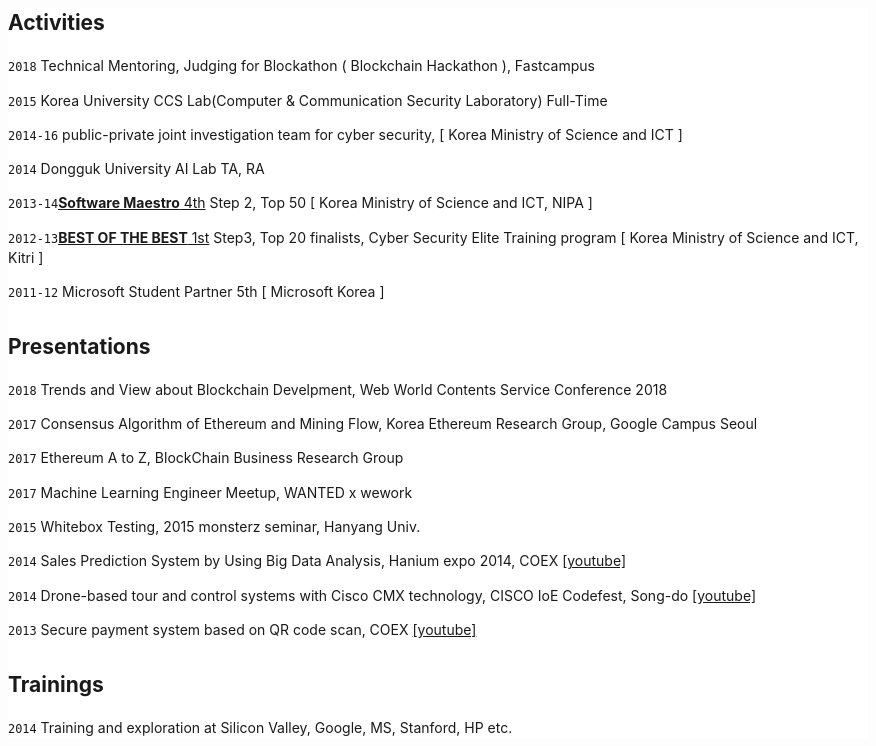 

## Activities

`2018` 
Technical Mentoring, Judging for Blockathon ( Blockchain Hackathon ), Fastcampus <a href="http://www.fastcampus.co.kr/hton_blockchain_2018/"><i class="fa fa-link"></i></a>

`2015`
Korea University CCS Lab(Computer & Communication Security Laboratory) Full-Time

`2014-16`
public-private joint investigation team for cyber security, [ Korea Ministry of Science and ICT ]

`2014` Dongguk University AI Lab TA, RA 

`2013-14`[__Software Maestro__ 4th](http://www.swmaestro.kr/) Step 2, Top 50 [ Korea Ministry of Science and ICT, NIPA ]

`2012-13`[__BEST OF THE BEST__ 1st](https://www.kitribob.kr/) Step3, Top 20 finalists, Cyber Security Elite Training program [ Korea Ministry of Science and ICT, Kitri ]

`2011-12` Microsoft Student Partner 5th [ Microsoft Korea ]



## Presentations

`2018` Trends and View about Blockchain Develpment, Web World Contents Service Conference 2018 <a href="http://www.bizdeli.com/webworldcs/program.asp"><i class="fa fa-link"></i></a>

`2017` Consensus Algorithm of Ethereum and Mining Flow, Korea Ethereum Research Group, Google Campus Seoul<a href="https://steemit.com/kr/@dongsamb/ethereum-pow-ethash"><i class="fa fa-link"></i></a>

`2017` Ethereum A to Z, BlockChain Business Research Group <a href="https://www.slideshare.net/dongsamb/ethereum-a-to-z-86457535"><i class="fa fa-link"></i></a>

`2017` Machine Learning Engineer Meetup, WANTED x wework <a href="https://www.wanted.co.kr/events/ml"><i class="fa fa-link"></i></a>

`2015` Whitebox Testing, 2015 monsterz seminar, Hanyang Univ. <a href="https://www.slideshare.net/dongsamb/ss-86457804"><i class="fa fa-link"></i></a>

`2014` Sales Prediction System by Using Big Data Analysis, Hanium expo 2014, COEX [[youtube]](https://www.youtube.com/watch?v=zOX6YVExTfg)

`2014` Drone-based tour and control systems with Cisco CMX technology, CISCO IoE Codefest, Song-do [[youtube]](https://www.youtube.com/watch?v=Yn5sWokdlQo)

`2013` Secure payment system based on QR code scan, COEX [[youtube]](https://www.youtube.com/watch?v=_MoKVDGuGe8)



## Trainings

`2014`
Training and exploration at Silicon Valley, Google, MS, Stanford, HP etc.
